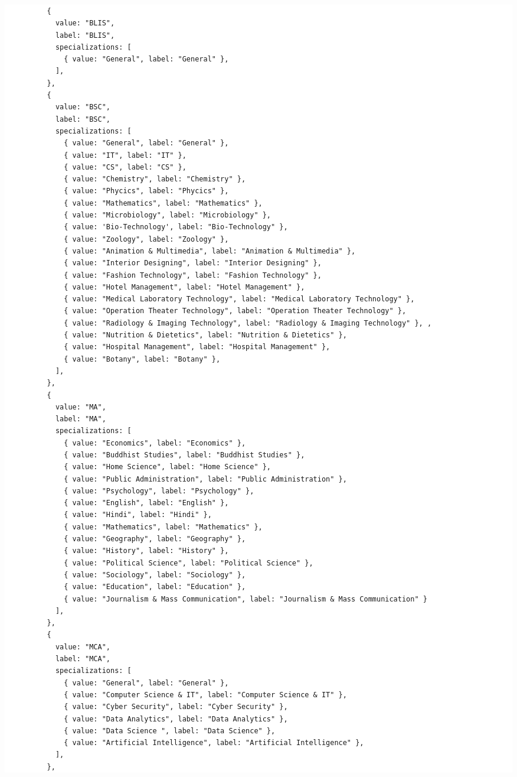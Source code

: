               {
                value: "BLIS",
                label: "BLIS",
                specializations: [
                  { value: "General", label: "General" },
                ],
              },
              {
                value: "BSC",
                label: "BSC",
                specializations: [
                  { value: "General", label: "General" },
                  { value: "IT", label: "IT" },
                  { value: "CS", label: "CS" },
                  { value: "Chemistry", label: "Chemistry" },
                  { value: "Phycics", label: "Phycics" },
                  { value: "Mathematics", label: "Mathematics" },
                  { value: "Microbiology", label: "Microbiology" },
                  { value: 'Bio-Technology', label: "Bio-Technology" },
                  { value: "Zoology", label: "Zoology" },
                  { value: "Animation & Multimedia", label: "Animation & Multimedia" },
                  { value: "Interior Designing", label: "Interior Designing" },
                  { value: "Fashion Technology", label: "Fashion Technology" },
                  { value: "Hotel Management", label: "Hotel Management" },
                  { value: "Medical Laboratory Technology", label: "Medical Laboratory Technology" },
                  { value: "Operation Theater Technology", label: "Operation Theater Technology" },
                  { value: "Radiology & Imaging Technology", label: "Radiology & Imaging Technology" }, ,
                  { value: "Nutrition & Dietetics", label: "Nutrition & Dietetics" },
                  { value: "Hospital Management", label: "Hospital Management" },
                  { value: "Botany", label: "Botany" },
                ],
              },
              {
                value: "MA",
                label: "MA",
                specializations: [
                  { value: "Economics", label: "Economics" },
                  { value: "Buddhist Studies", label: "Buddhist Studies" },
                  { value: "Home Science", label: "Home Science" },
                  { value: "Public Administration", label: "Public Administration" },
                  { value: "Psychology", label: "Psychology" },
                  { value: "English", label: "English" },
                  { value: "Hindi", label: "Hindi" },
                  { value: "Mathematics", label: "Mathematics" },
                  { value: "Geography", label: "Geography" },
                  { value: "History", label: "History" },
                  { value: "Political Science", label: "Political Science" },
                  { value: "Sociology", label: "Sociology" },
                  { value: "Education", label: "Education" },
                  { value: "Journalism & Mass Communication", label: "Journalism & Mass Communication" }
                ],
              },
              {
                value: "MCA",
                label: "MCA",
                specializations: [
                  { value: "General", label: "General" },
                  { value: "Computer Science & IT", label: "Computer Science & IT" },
                  { value: "Cyber Security", label: "Cyber Security" },
                  { value: "Data Analytics", label: "Data Analytics" },
                  { value: "Data Science ", label: "Data Science" },
                  { value: "Artificial Intelligence", label: "Artificial Intelligence" },
                ],
              },